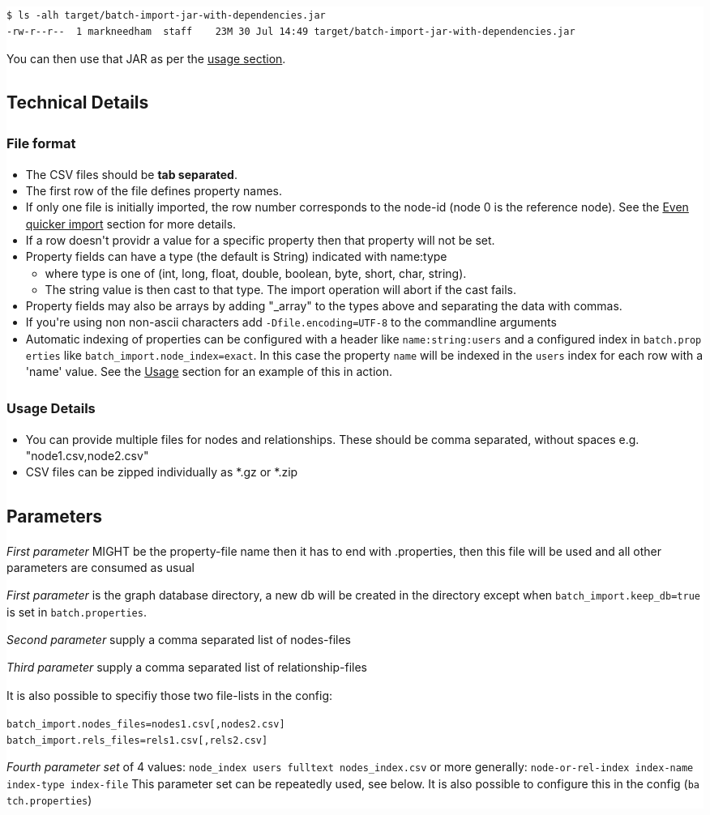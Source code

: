     $ ls -alh target/batch-import-jar-with-dependencies.jar
    -rw-r--r--  1 markneedham  staff    23M 30 Jul 14:49 target/batch-import-jar-with-dependencies.jar

You can then use that JAR as per the [usage section](#usage).

## Technical Details

### File format

* The CSV files should be **tab separated**.
* The first row of the file defines property names.
* If only one file is initially imported, the row number corresponds to the node-id (node 0 is the reference node). See the [Even quicker import](#even-quicker-import) section for more details.
* If a row doesn't providr a value for a specific property then that property will not be set.
* Property fields can have a type (the default is String) indicated with name:type 
    * where type is one of (int, long, float, double, boolean, byte, short, char, string). 
    * The string value is then cast to that type. The import operation will abort if the cast fails.
* Property fields may also be arrays by adding "_array" to the types above and separating the data with commas.
* If you're using non non-ascii characters add `-Dfile.encoding=UTF-8` to the commandline arguments
* Automatic indexing of properties can be configured with a header like `name:string:users` and a configured index in `batch.properties` like `batch_import.node_index=exact`. In this case the property `name` will be indexed in the `users` index for each row with a 'name' value. See the [Usage](#usage) section for an example of this in action.

### Usage Details

* You can provide multiple files for nodes and relationships. These should be comma separated, without spaces e.g. "node1.csv,node2.csv"
* CSV files can be zipped individually as *.gz or *.zip

## Parameters

*First parameter* MIGHT be the property-file name then it has to end with .properties, then this file will be used and all other parameters are consumed as usual

*First parameter* is the graph database directory, a new db will be created in the directory except when `batch_import.keep_db=true` is set in `batch.properties`.

*Second parameter* supply a comma separated list of nodes-files

*Third parameter* supply a comma separated list of relationship-files

It is also possible to specifiy those two file-lists in the config:

````
batch_import.nodes_files=nodes1.csv[,nodes2.csv]
batch_import.rels_files=rels1.csv[,rels2.csv]
````

*Fourth parameter set* of 4 values: `node_index users fulltext nodes_index.csv` or more generally: `node-or-rel-index index-name index-type index-file`
This parameter set can be repeatedly used, see below. It is also possible to configure this in the config (`batch.properties`)
